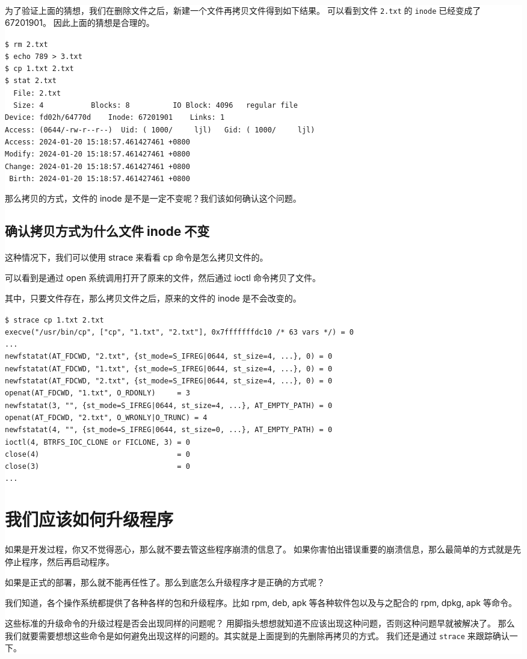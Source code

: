 为了验证上面的猜想，我们在删除文件之后，新建一个文件再拷贝文件得到如下结果。
可以看到文件 `2.txt` 的 `inode` 已经变成了 67201901。 因此上面的猜想是合理的。

```shell
$ rm 2.txt        
$ echo 789 > 3.txt
$ cp 1.txt 2.txt  
$ stat 2.txt
  File: 2.txt
  Size: 4         	Blocks: 8          IO Block: 4096   regular file
Device: fd02h/64770d	Inode: 67201901    Links: 1
Access: (0644/-rw-r--r--)  Uid: ( 1000/     ljl)   Gid: ( 1000/     ljl)
Access: 2024-01-20 15:18:57.461427461 +0800
Modify: 2024-01-20 15:18:57.461427461 +0800
Change: 2024-01-20 15:18:57.461427461 +0800
 Birth: 2024-01-20 15:18:57.461427461 +0800
```

那么拷贝的方式，文件的 inode 是不是一定不变呢？我们该如何确认这个问题。

## 确认拷贝方式为什么文件 inode 不变

这种情况下，我们可以使用 strace 来看看 cp 命令是怎么拷贝文件的。

可以看到是通过 open 系统调用打开了原来的文件，然后通过 ioctl 命令拷贝了文件。

其中，只要文件存在，那么拷贝文件之后，原来的文件的 inode 是不会改变的。

```shell
$ strace cp 1.txt 2.txt
execve("/usr/bin/cp", ["cp", "1.txt", "2.txt"], 0x7fffffffdc10 /* 63 vars */) = 0
...
newfstatat(AT_FDCWD, "2.txt", {st_mode=S_IFREG|0644, st_size=4, ...}, 0) = 0
newfstatat(AT_FDCWD, "1.txt", {st_mode=S_IFREG|0644, st_size=4, ...}, 0) = 0
newfstatat(AT_FDCWD, "2.txt", {st_mode=S_IFREG|0644, st_size=4, ...}, 0) = 0
openat(AT_FDCWD, "1.txt", O_RDONLY)     = 3
newfstatat(3, "", {st_mode=S_IFREG|0644, st_size=4, ...}, AT_EMPTY_PATH) = 0
openat(AT_FDCWD, "2.txt", O_WRONLY|O_TRUNC) = 4
newfstatat(4, "", {st_mode=S_IFREG|0644, st_size=0, ...}, AT_EMPTY_PATH) = 0
ioctl(4, BTRFS_IOC_CLONE or FICLONE, 3) = 0
close(4)                                = 0
close(3)                                = 0
...
```

# 我们应该如何升级程序

如果是开发过程，你又不觉得恶心，那么就不要去管这些程序崩溃的信息了。
如果你害怕出错误重要的崩溃信息，那么最简单的方式就是先停止程序，然后再启动程序。

如果是正式的部署，那么就不能再任性了。那么到底怎么升级程序才是正确的方式呢？

我们知道，各个操作系统都提供了各种各样的包和升级程序。比如 rpm, deb, apk 等各种软件包以及与之配合的 rpm, dpkg, apk 等命令。

这些标准的升级命令的升级过程是否会出现同样的问题呢？ 用脚指头想想就知道不应该出现这种问题，否则这种问题早就被解决了。
那么我们就要需要想想这些命令是如何避免出现这样的问题的。其实就是上面提到的先删除再拷贝的方式。
我们还是通过 `strace` 来跟踪确认一下。
